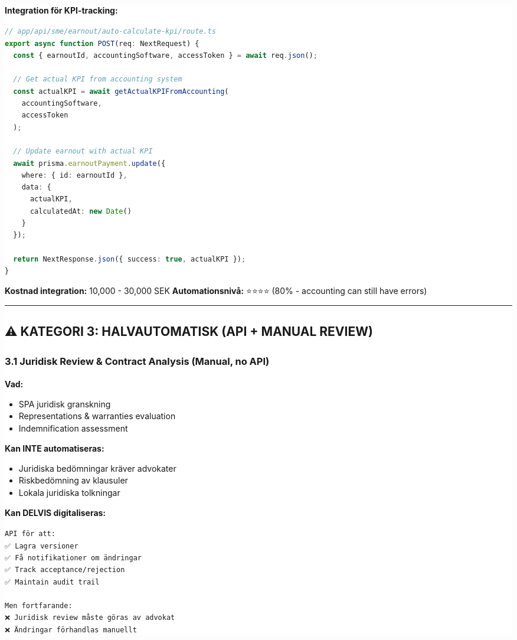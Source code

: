**Integration för KPI-tracking:**

```typescript
// app/api/sme/earnout/auto-calculate-kpi/route.ts
export async function POST(req: NextRequest) {
  const { earnoutId, accountingSoftware, accessToken } = await req.json();
  
  // Get actual KPI from accounting system
  const actualKPI = await getActualKPIFromAccounting(
    accountingSoftware,
    accessToken
  );
  
  // Update earnout with actual KPI
  await prisma.earnoutPayment.update({
    where: { id: earnoutId },
    data: {
      actualKPI,
      calculatedAt: new Date()
    }
  });
  
  return NextResponse.json({ success: true, actualKPI });
}
```

**Kostnad integration:** 10,000 - 30,000 SEK
**Automationsnivå:** ⭐⭐⭐⭐ (80% - accounting can still have errors)

---

## ⚠️ KATEGORI 3: HALVAUTOMATISK (API + MANUAL REVIEW)

### 3.1 Juridisk Review & Contract Analysis (Manual, no API)

**Vad:**
- SPA juridisk granskning
- Representations & warranties evaluation
- Indemnification assessment

**Kan INTE automatiseras:**
- Juridiska bedömningar kräver advokater
- Riskbedömning av klausuler
- Lokala juridiska tolkningar

**Kan DELVIS digitaliseras:**
```
API för att:
✅ Lagra versioner
✅ Få notifikationer om ändringar
✅ Track acceptance/rejection
✅ Maintain audit trail

Men fortfarande:
❌ Juridisk review måste göras av advokat
❌ Ändringar förhandlas manuellt
```
